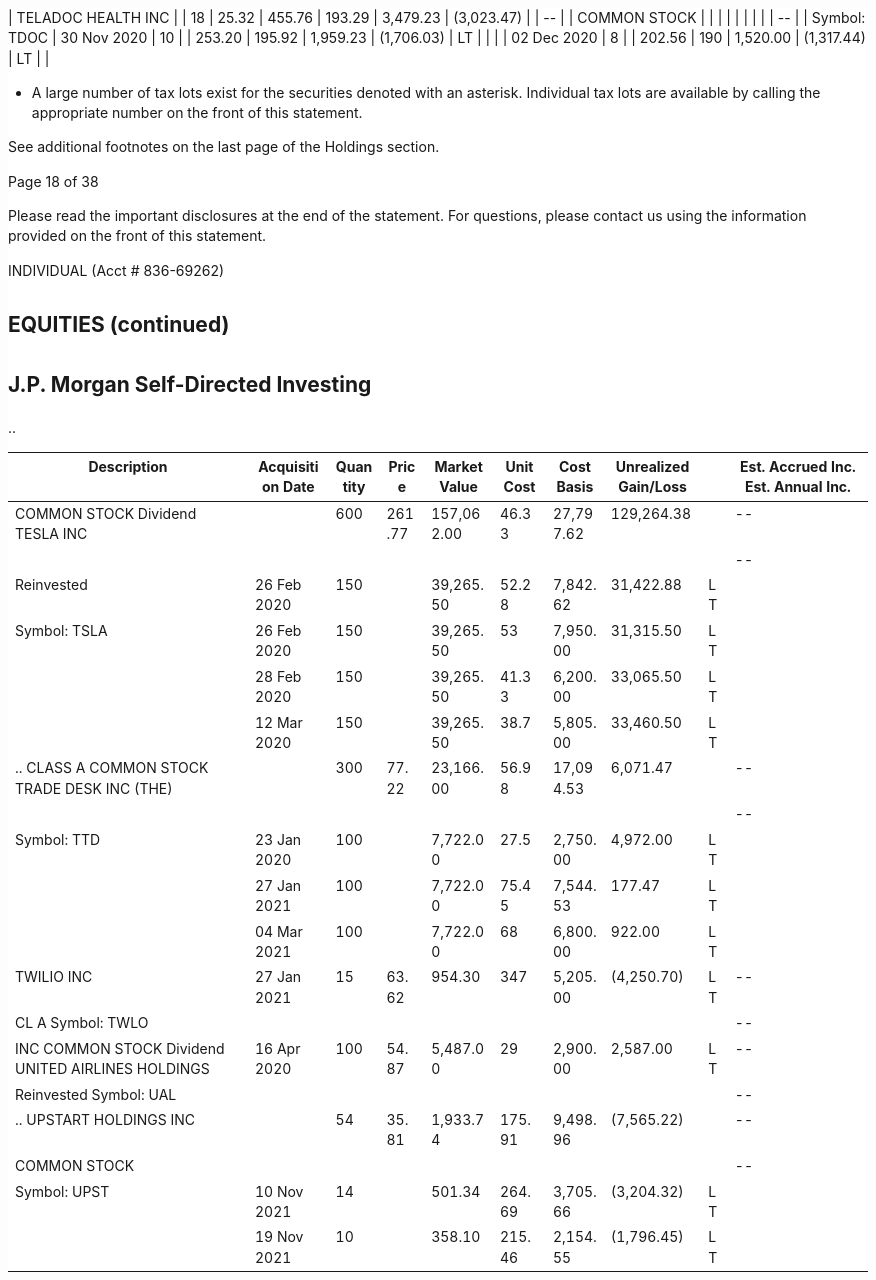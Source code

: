 | TELADOC HEALTH INC                                 |                    | 18         | 25.32   | 455.76         | 193.29      | 3,479.23     | (3,023.47)              |    | --                                   |
| COMMON STOCK                                       |                    |            |         |                |             |              |                         |    | --                                   |
| Symbol: TDOC                                       | 30 Nov 2020        | 10         |         | 253.20         | 195.92      | 1,959.23     | (1,706.03)              | LT |                                      |
|                                                    | 02 Dec 2020        | 8          |         | 202.56         | 190         | 1,520.00     | (1,317.44)              | LT |                                      |

* A large number of tax lots exist for the securities denoted with an asterisk. Individual tax lots are available by calling the appropriate number on the front of this statement.

See additional footnotes on the last page of the Holdings section.

Page  18 of 38

Please read the important disclosures at the end of the statement. For questions, please contact us using the information provided on the front of this statement.

INDIVIDUAL  (Acct # 836-69262)

## EQUITIES (continued)

## J.P. Morgan Self-Directed Investing

..

| Description                                        | Acquisition Date   | Quantity   | Price   | Market Value   | Unit Cost   | Cost Basis   | Unrealized  Gain/Loss   |    | Est. Accrued Inc. Est. Annual Inc.   |
|----------------------------------------------------|--------------------|------------|---------|----------------|-------------|--------------|-------------------------|----|--------------------------------------|
| COMMON STOCK Dividend TESLA INC                    |                    | 600        | 261.77  | 157,062.00     | 46.33       | 27,797.62    | 129,264.38              |    | --                                   |
|                                                    |                    |            |         |                |             |              |                         |    | --                                   |
| Reinvested                                         | 26 Feb 2020        | 150        |         | 39,265.50      | 52.28       | 7,842.62     | 31,422.88               | LT |                                      |
| Symbol: TSLA                                       | 26 Feb 2020        | 150        |         | 39,265.50      | 53          | 7,950.00     | 31,315.50               | LT |                                      |
|                                                    | 28 Feb 2020        | 150        |         | 39,265.50      | 41.33       | 6,200.00     | 33,065.50               | LT |                                      |
|                                                    | 12 Mar 2020        | 150        |         | 39,265.50      | 38.7        | 5,805.00     | 33,460.50               | LT |                                      |
| .. CLASS A COMMON STOCK TRADE DESK INC (THE)       |                    | 300        | 77.22   | 23,166.00      | 56.98       | 17,094.53    | 6,071.47                |    | --                                   |
|                                                    |                    |            |         |                |             |              |                         |    | --                                   |
| Symbol: TTD                                        | 23 Jan 2020        | 100        |         | 7,722.00       | 27.5        | 2,750.00     | 4,972.00                | LT |                                      |
|                                                    | 27 Jan 2021        | 100        |         | 7,722.00       | 75.45       | 7,544.53     | 177.47                  | LT |                                      |
|                                                    | 04 Mar 2021        | 100        |         | 7,722.00       | 68          | 6,800.00     | 922.00                  | LT |                                      |
| TWILIO INC                                         | 27 Jan 2021        | 15         | 63.62   | 954.30         | 347         | 5,205.00     | (4,250.70)              | LT | --                                   |
| CL A Symbol: TWLO                                  |                    |            |         |                |             |              |                         |    | --                                   |
| INC COMMON STOCK Dividend UNITED AIRLINES HOLDINGS | 16 Apr 2020        | 100        | 54.87   | 5,487.00       | 29          | 2,900.00     | 2,587.00                | LT | --                                   |
| Reinvested Symbol: UAL                             |                    |            |         |                |             |              |                         |    | --                                   |
| .. UPSTART HOLDINGS INC                            |                    | 54         | 35.81   | 1,933.74       | 175.91      | 9,498.96     | (7,565.22)              |    | --                                   |
| COMMON STOCK                                       |                    |            |         |                |             |              |                         |    | --                                   |
| Symbol: UPST                                       | 10 Nov 2021        | 14         |         | 501.34         | 264.69      | 3,705.66     | (3,204.32)              | LT |                                      |
|                                                    | 19 Nov 2021        | 10         |         | 358.10         | 215.46      | 2,154.55     | (1,796.45)              | LT |                                      |